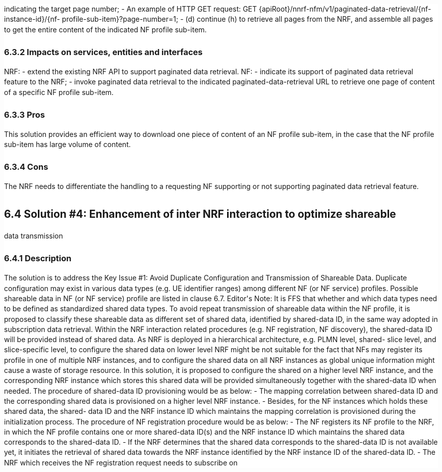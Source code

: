 indicating the target page number;
\- An example of HTTP GET request:
GET {apiRoot}/nnrf-nfm/v1/paginated-data-retrieval/{nf-instance-id}/{nf-
profile-sub-item}?page-number=1;
\- (d) continue (h) to retrieve all pages from the NRF, and assemble all pages
to get the entire content of the indicated NF profile sub-item.
### 6.3.2 Impacts on services, entities and interfaces
NRF:
\- extend the existing NRF API to support paginated data retrieval.
NF:
\- indicate its support of paginated data retrieval feature to the NRF;
\- invoke paginated data retrieval to the indicated paginated-data-retrieval
URL to retrieve one page of content of a specific NF profile sub-item.
### 6.3.3 Pros
This solution provides an efficient way to download one piece of content of an
NF profile sub-item, in the case that the NF profile sub-item has large volume
of content.
### 6.3.4 Cons
The NRF needs to differentiate the handling to a requesting NF supporting or
not supporting paginated data retrieval feature.
## 6.4 Solution #4: Enhancement of inter NRF interaction to optimize shareable
data transmission
### 6.4.1 Description
The solution is to address the Key Issue #1: Avoid Duplicate Configuration and
Transmission of Shareable Data.
Duplicate configuration may exist in various data types (e.g. UE identifier
ranges) among different NF (or NF service) profiles. Possible shareable data
in NF (or NF service) profile are listed in clause 6.7.
Editor's Note: It is FFS that whether and which data types need to be defined
as standardized shared data types.
To avoid repeat transmission of shareable data within the NF profile, it is
proposed to classify these shareable data as different set of shared data,
identified by shared-data ID, in the same way adopted in subscription data
retrieval. Within the NRF interaction related procedures (e.g. NF
registration, NF discovery), the shared-data ID will be provided instead of
shared data.
As NRF is deployed in a hierarchical architecture, e.g. PLMN level, shared-
slice level, and slice-specific level, to configure the shared data on lower
level NRF might be not suitable for the fact that NFs may register its profile
in one of multiple NRF instances, and to configure the shared data on all NRF
instances as global unique information might cause a waste of storage
resource. In this solution, it is proposed to configure the shared on a higher
level NRF instance, and the corresponding NRF instance which stores this
shared data will be provided simultaneously together with the shared-data ID
when needed.
The procedure of shared-data ID provisioning would be as below:
\- The mapping correlation between shared-data ID and the corresponding shared
data is provisioned on a higher level NRF instance.
\- Besides, for the NF instances which holds these shared data, the shared-
data ID and the NRF instance ID which maintains the mapping correlation is
provisioned during the initialization process.
The procedure of NF registration procedure would be as below:
\- The NF registers its NF profile to the NRF, in which the NF profile
contains one or more shared-data ID(s) and the NRF instance ID which maintains
the shared data corresponds to the shared-data ID.
\- If the NRF determines that the shared data corresponds to the shared-data
ID is not available yet, it initiates the retrieval of shared data towards the
NRF instance identified by the NRF instance ID of the shared-data ID.
\- The NRF which receives the NF registration request needs to subscribe on